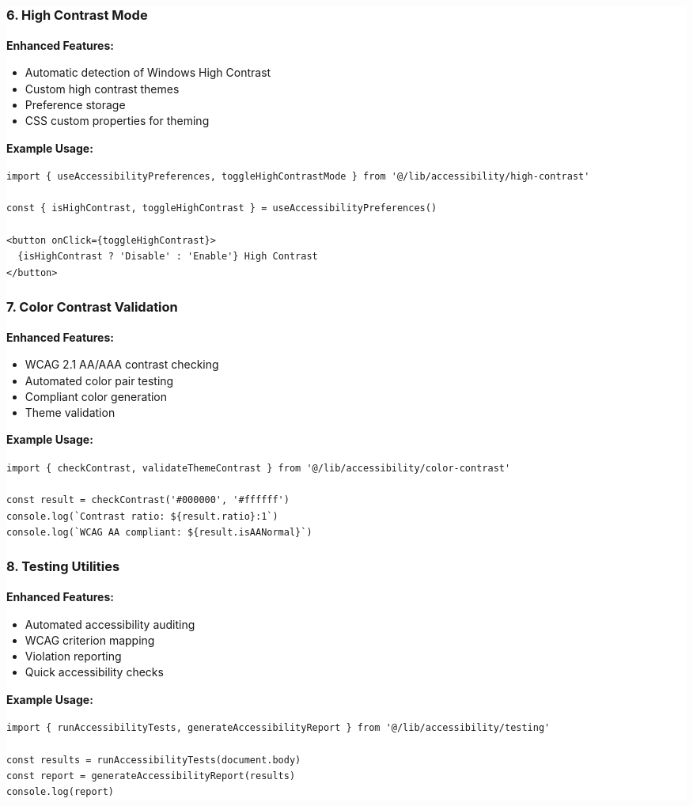 ### 6. High Contrast Mode

**Enhanced Features:**
- Automatic detection of Windows High Contrast
- Custom high contrast themes
- Preference storage
- CSS custom properties for theming

**Example Usage:**
```tsx
import { useAccessibilityPreferences, toggleHighContrastMode } from '@/lib/accessibility/high-contrast'

const { isHighContrast, toggleHighContrast } = useAccessibilityPreferences()

<button onClick={toggleHighContrast}>
  {isHighContrast ? 'Disable' : 'Enable'} High Contrast
</button>
```

### 7. Color Contrast Validation

**Enhanced Features:**
- WCAG 2.1 AA/AAA contrast checking
- Automated color pair testing
- Compliant color generation
- Theme validation

**Example Usage:**
```tsx
import { checkContrast, validateThemeContrast } from '@/lib/accessibility/color-contrast'

const result = checkContrast('#000000', '#ffffff')
console.log(`Contrast ratio: ${result.ratio}:1`)
console.log(`WCAG AA compliant: ${result.isAANormal}`)
```

### 8. Testing Utilities

**Enhanced Features:**
- Automated accessibility auditing
- WCAG criterion mapping
- Violation reporting
- Quick accessibility checks

**Example Usage:**
```tsx
import { runAccessibilityTests, generateAccessibilityReport } from '@/lib/accessibility/testing'

const results = runAccessibilityTests(document.body)
const report = generateAccessibilityReport(results)
console.log(report)
```
